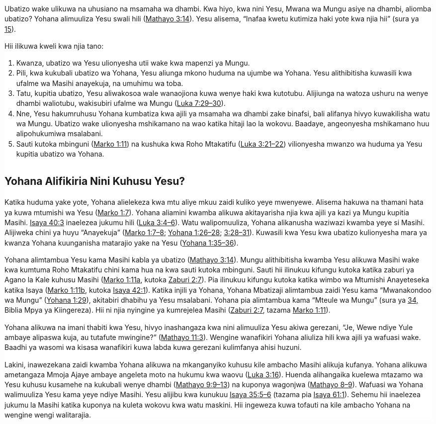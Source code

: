 Ubatizo wake ulikuwa na uhusiano na msamaha wa dhambi. Kwa hiyo, kwa nini Yesu, Mwana wa Mungu asiye na dhambi, aliomba ubatizo? Yohana alimuuliza Yesu swali hili ([Mathayo 3:14](https://ref.ly/Matt3:14)). Yesu alisema, “Inafaa kwetu kutimiza haki yote kwa njia hii” (sura ya [15](https://ref.ly/Matt3:15)).

Hii ilikuwa kweli kwa njia tano:

1. Kwanza, ubatizo wa Yesu ulionyesha utii wake kwa mapenzi ya Mungu.
2. Pili, kwa kukubali ubatizo wa Yohana, Yesu aliunga mkono huduma na ujumbe wa Yohana. Yesu alithibitisha kuwasili kwa ufalme wa Masihi anayekuja, na umuhimu wa toba.
3. Tatu, kupitia ubatizo, Yesu aliwakosoa wale wanaojiona kuwa wenye haki kwa kutotubu. Alijiunga na watoza ushuru na wenye dhambi waliotubu, wakisubiri ufalme wa Mungu ([Luka 7:29–30](https://ref.ly/Luke7:29-Luke7:30)).
4. Nne, Yesu hakumruhusu Yohana kumbatiza kwa ajili ya msamaha wa dhambi zake binafsi, bali alifanya hivyo kuwakilisha watu wa Mungu. Ubatizo wake ulionyesha mshikamano na wao katika hitaji lao la wokovu. Baadaye, angeonyesha mshikamano huu alipohukumiwa msalabani.
5. Sauti kutoka mbinguni ([Marko 1:11](https://ref.ly/Mark1:11)) na kushuka kwa Roho Mtakatifu ([Luka 3:21–22](https://ref.ly/Luke3:21-Luke3:22)) vilionyesha mwanzo wa huduma ya Yesu kupitia ubatizo wa Yohana.

Yohana Alifikiria Nini Kuhusu Yesu?
-----------------------------------

Katika huduma yake yote, Yohana alielekeza kwa mtu aliye mkuu zaidi kuliko yeye mwenyewe. Alisema hakuwa na thamani hata ya kuwa mtumishi wa Yesu ([Marko 1:7](https://ref.ly/Mark1:7)). Yohana aliamini kwamba alikuwa akitayarisha njia kwa ajili ya kazi ya Mungu kupitia Masihi. [Isaya 40:3](https://ref.ly/Isa40:3) inaelezea jukumu hili ([Luka 3:4–6](https://ref.ly/Luke3:4-Luke3:6)). Watu walipomuuliza, Yohana alikanusha waziwazi kwamba yeye si Masihi. Alijiweka chini ya huyu “Anayekuja” ([Marko 1:7–8](https://ref.ly/Mark1:7-Mark1:8); [Yohana 1:26–28](https://ref.ly/John1:26-John1:28); [3:28–31](https://ref.ly/John3:28-John3:31)). Kuwasili kwa Yesu kwa ubatizo kulionyesha mara ya kwanza Yohana kuunganisha matarajio yake na Yesu ([Yohana 1:35–36](https://ref.ly/John1:35-John1:36)).

Yohana alimtambua Yesu kama Masihi kabla ya ubatizo ([Mathayo 3:14](https://ref.ly/Matt3:14)). Mungu alithibitisha kwamba Yesu alikuwa Masihi wake kwa kumtuma Roho Mtakatifu chini kama hua na kwa sauti kutoka mbinguni. Sauti hii ilinukuu kifungu kutoka katika zaburi ya Agano la Kale kuhusu Masihi ([Marko 1:11a](https://ref.ly/Mark1:11), kutoka [Zaburi 2:7](https://ref.ly/Ps2:7)). Pia ilinukuu kifungu kutoka katika wimbo wa Mtumishi Anayeteseka katika Isaya ([Marko 1:11b](https://ref.ly/Mark1:11), kutoka [Isaya 42:1](https://ref.ly/Isa42:1)). Katika injili ya Yohana, Yohana Mbatizaji alimtambua zaidi Yesu kama “Mwanakondoo wa Mungu” ([Yohana 1:29](https://ref.ly/John1:29)), akitabiri dhabihu ya Yesu msalabani. Yohana pia alimtambua kama “Mteule wa Mungu” (sura ya [34,](https://ref.ly/John1:34) Biblia Mpya ya Kiingereza). Hii ni njia nyingine ya kumrejelea Masihi ([Zaburi 2:7](https://ref.ly/Ps2:7), tazama [Marko 1:11](https://ref.ly/Mark1:11)).

Yohana alikuwa na imani thabiti kwa Yesu, hivyo inashangaza kwa nini alimuuliza Yesu akiwa gerezani, “Je, Wewe ndiye Yule ambaye alipaswa kuja, au tutafute mwingine?” ([Mathayo 11:3](https://ref.ly/Matt11:3)). Wengine wanafikiri Yohana aliuliza hili kwa ajili ya wafuasi wake. Baadhi ya wasomi wa kisasa wanafikiri kuwa labda kuwa gerezani kulimfanya ahisi huzuni.

Lakini, inawezekana zaidi kwamba Yohana alikuwa na mkanganyiko kuhusu kile ambacho Masihi alikuja kufanya. Yohana alikuwa ametangaza Mmoja Ajaye ambaye angeleta moto na hukumu kwa waovu ([Luka 3:16](https://ref.ly/Luke3:16)). Huenda alihangaika kuelewa mtazamo wa Yesu kuhusu kusamehe na kukubali wenye dhambi ([Mathayo 9:9–13](https://ref.ly/Matt9:9-Matt9:13)) na kuponya wagonjwa ([Mathayo 8–9](https://ref.ly/Matt8:1-Matt9:38)). Wafuasi wa Yohana walimuuliza Yesu kama yeye ndiye Masihi. Yesu alijibu kwa kunukuu [Isaya 35:5–6](https://ref.ly/Isa35:5-Isa35:6) (tazama pia [Isaya 61:1](https://ref.ly/Isa61:1)). Sehemu hii inaelezea jukumu la Masihi katika kuponya na kuleta wokovu kwa watu maskini. Hii ingeweza kuwa tofauti na kile ambacho Yohana na wengine wengi walitarajia.
